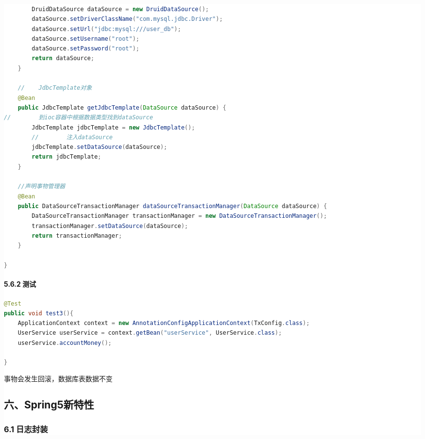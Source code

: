```java
        DruidDataSource dataSource = new DruidDataSource();
        dataSource.setDriverClassName("com.mysql.jdbc.Driver");
        dataSource.setUrl("jdbc:mysql:///user_db");
        dataSource.setUsername("root");
        dataSource.setPassword("root");
        return dataSource;
    }

    //    JdbcTemplate对象
    @Bean
    public JdbcTemplate getJdbcTemplate(DataSource dataSource) {
//        到ioc容器中根据数据类型找到dataSource
        JdbcTemplate jdbcTemplate = new JdbcTemplate();
        //        注入dataSource
        jdbcTemplate.setDataSource(dataSource);
        return jdbcTemplate;
    }

    //声明事物管理器
    @Bean
    public DataSourceTransactionManager dataSourceTransactionManager(DataSource dataSource) {
        DataSourceTransactionManager transactionManager = new DataSourceTransactionManager();
        transactionManager.setDataSource(dataSource);
        return transactionManager;
    }

}

```





#### 5.6.2 测试

```java
@Test
public void test3(){
    ApplicationContext context = new AnnotationConfigApplicationContext(TxConfig.class);
    UserService userService = context.getBean("userService", UserService.class);
    userService.accountMoney();

}
```

事物会发生回滚，数据库表数据不变





## 六、Spring5新特性

### 6.1 日志封装

